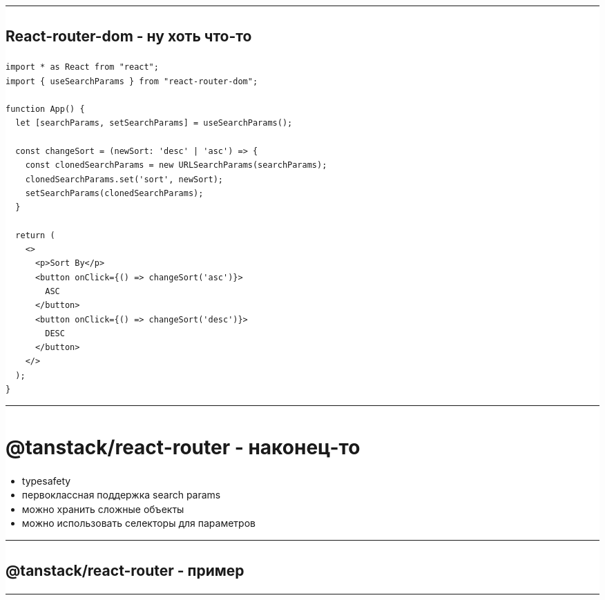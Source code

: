 

---

## React-router-dom - ну хоть что-то

```tsx{*|5|16-21|7-11} twoslash
import * as React from "react";
import { useSearchParams } from "react-router-dom";

function App() {
  let [searchParams, setSearchParams] = useSearchParams();

  const changeSort = (newSort: 'desc' | 'asc') => {
    const clonedSearchParams = new URLSearchParams(searchParams);
    clonedSearchParams.set('sort', newSort);
    setSearchParams(clonedSearchParams);
  }

  return (
    <>
      <p>Sort By</p>
      <button onClick={() => changeSort('asc')}>
        ASC
      </button>
      <button onClick={() => changeSort('desc')}>
        DESC
      </button>
    </>
  );
}
```



---

# @tanstack/react-router - наконец-то

- typesafety
- первоклассная поддержка search params 
- можно хранить сложные объекты
- можно использовать селекторы для параметров




---

## @tanstack/react-router - пример



---
